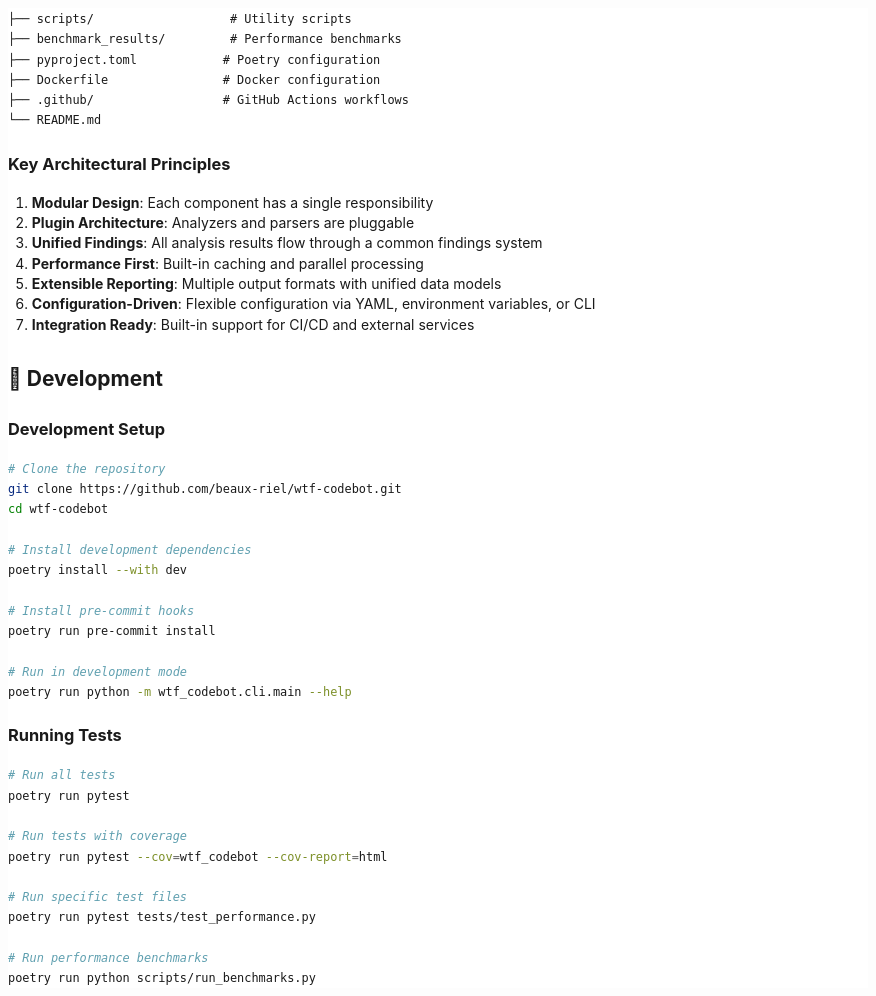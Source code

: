 ```
├── scripts/                   # Utility scripts
├── benchmark_results/         # Performance benchmarks
├── pyproject.toml            # Poetry configuration
├── Dockerfile                # Docker configuration
├── .github/                  # GitHub Actions workflows
└── README.md
```

### Key Architectural Principles

1. **Modular Design**: Each component has a single responsibility
2. **Plugin Architecture**: Analyzers and parsers are pluggable
3. **Unified Findings**: All analysis results flow through a common findings system
4. **Performance First**: Built-in caching and parallel processing
5. **Extensible Reporting**: Multiple output formats with unified data models
6. **Configuration-Driven**: Flexible configuration via YAML, environment variables, or CLI
7. **Integration Ready**: Built-in support for CI/CD and external services

## 👾 Development

### Development Setup

```bash
# Clone the repository
git clone https://github.com/beaux-riel/wtf-codebot.git
cd wtf-codebot

# Install development dependencies
poetry install --with dev

# Install pre-commit hooks
poetry run pre-commit install

# Run in development mode
poetry run python -m wtf_codebot.cli.main --help
```

### Running Tests

```bash
# Run all tests
poetry run pytest

# Run tests with coverage
poetry run pytest --cov=wtf_codebot --cov-report=html

# Run specific test files
poetry run pytest tests/test_performance.py

# Run performance benchmarks
poetry run python scripts/run_benchmarks.py
```
